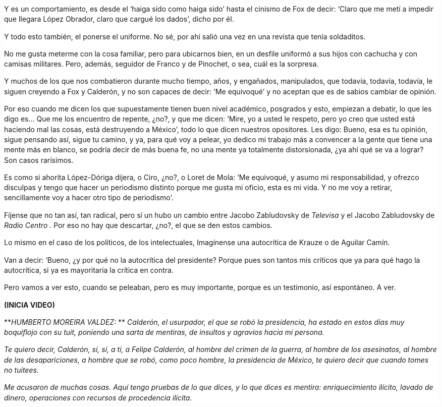 Y es un comportamiento, es desde el ‘haiga sido como haiga sido’ hasta el
cinismo de Fox de decir: ‘Claro que me metí a impedir que llegara López
Obrador, claro que cargué los dados’, dicho por él.

Y todo esto también, el ponerse el uniforme. No sé, por ahí salió una vez en
una revista que tenía soldaditos.

No me gusta meterme con la cosa familiar, pero para ubicarnos bien, en un
desfile uniformó a sus hijos con cachucha y con camisas militares. Pero,
además, seguidor de Franco y de Pinochet, o sea, cuál es la sorpresa.

Y muchos de los que nos combatieron durante mucho tiempo, años, y engañados,
manipulados, que todavía, todavía, todavía, le siguen creyendo a Fox y
Calderón, y no son capaces de decir: ‘Me equivoqué’ y no aceptan que es de
sabios cambiar de opinión.

Por eso cuando me dicen los que supuestamente tienen buen nivel académico,
posgrados y esto, empiezan a debatir, lo que les digo es… Que me los encuentro
de repente, ¿no?, y que me dicen: ‘Mire, yo a usted le respeto, pero yo creo
que usted está haciendo mal las cosas, está destruyendo a México’, todo lo que
dicen nuestros opositores. Les digo: Bueno, esa es tu opinión, sigue pensando
así, sigue tu camino, y ya, para qué voy a pelear, yo dedico mi trabajo más a
convencer a la gente que tiene una mente más en blanco, se podría decir de más
buena fe, no una mente ya totalmente distorsionada, ¿ya ahí qué se va a
lograr? Son casos rarísimos.

Es como si ahorita López-Dóriga dijera, o Ciro, ¿no?, o Loret de Mola: ‘Me
equivoqué, y asumo mi responsabilidad, y ofrezco disculpas y tengo que hacer
un periodismo distinto porque me gusta mi oficio, esta es mi vida. Y no me voy
a retirar, sencillamente voy a hacer otro tipo de periodismo’.

Fíjense que no tan así, tan radical, pero sí un hubo un cambio entre Jacobo
Zabludovsky de _Televisa_ y el Jacobo Zabludovsky de _Radio Centro_ . Por eso
no hay que descartar, ¿no?, el que se den estos cambios.

Lo mismo en el caso de los políticos, de los intelectuales, Imagínense una
autocrítica de Krauze o de Aguilar Camín.

Van a decir: ‘Bueno, ¿y por qué no la autocrítica del presidente? Porque pues
son tantos mis críticos que ya para qué hago la autocrítica, si ya es
mayoritaria la crítica en contra.

Pero vamos a ver esto, cuando se peleaban, pero es muy importante, porque es
un testimonio, así espontáneo. A ver.

**(INICIA VIDEO)**

**_HUMBERTO MOREIRA VALDEZ:_ ** _Calderón, el usurpador, el que se robó la
presidencia, ha estado en estos días muy boquiflojo con su tuit, poniendo una
sarta de mentiras, de insultos y agravios hacia mi persona._

_Te quiero decir, Calderón, sí, sí, a ti, a Felipe Calderón, al hombre del
crimen de la guerra, al hombre de los asesinatos, al hombre de las
desapariciones, a hombre que se robó, como poco hombre, la presidencia de
México, te quiero decir que cuando tomes no tuitees._

_Me acusaron de muchas cosas. Aquí tengo pruebas de lo que dices, y lo que
dices es mentira: enriquecimiento ilícito, lavado de dinero, operaciones con
recursos de procedencia ilícita._

